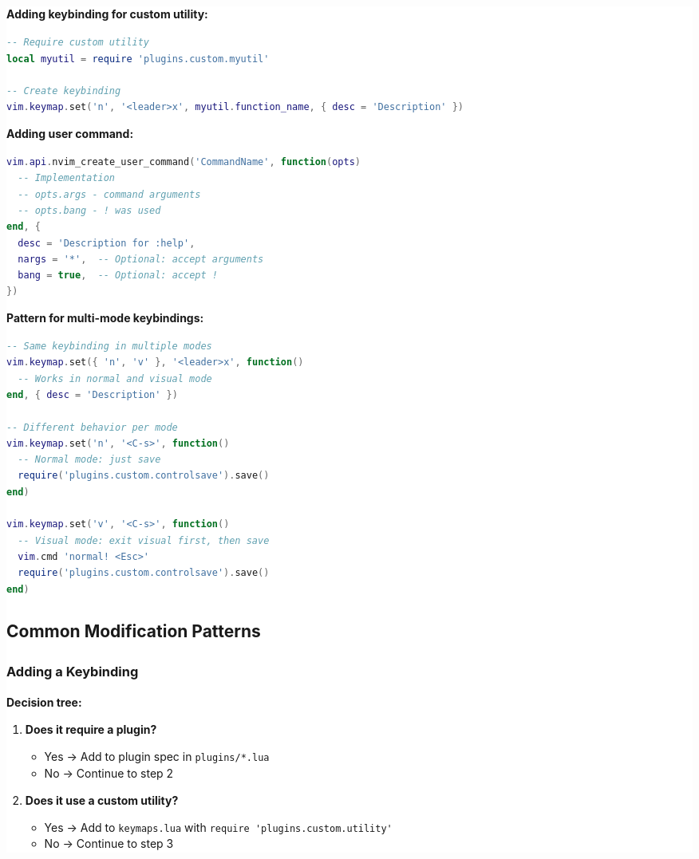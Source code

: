 **Adding keybinding for custom utility:**
```lua
-- Require custom utility
local myutil = require 'plugins.custom.myutil'

-- Create keybinding
vim.keymap.set('n', '<leader>x', myutil.function_name, { desc = 'Description' })
```

**Adding user command:**
```lua
vim.api.nvim_create_user_command('CommandName', function(opts)
  -- Implementation
  -- opts.args - command arguments
  -- opts.bang - ! was used
end, {
  desc = 'Description for :help',
  nargs = '*',  -- Optional: accept arguments
  bang = true,  -- Optional: accept !
})
```

**Pattern for multi-mode keybindings:**
```lua
-- Same keybinding in multiple modes
vim.keymap.set({ 'n', 'v' }, '<leader>x', function()
  -- Works in normal and visual mode
end, { desc = 'Description' })

-- Different behavior per mode
vim.keymap.set('n', '<C-s>', function()
  -- Normal mode: just save
  require('plugins.custom.controlsave').save()
end)

vim.keymap.set('v', '<C-s>', function()
  -- Visual mode: exit visual first, then save
  vim.cmd 'normal! <Esc>'
  require('plugins.custom.controlsave').save()
end)
```

## Common Modification Patterns

### Adding a Keybinding

**Decision tree:**

1. **Does it require a plugin?**
   - Yes → Add to plugin spec in `plugins/*.lua`
   - No → Continue to step 2

2. **Does it use a custom utility?**
   - Yes → Add to `keymaps.lua` with `require 'plugins.custom.utility'`
   - No → Continue to step 3
